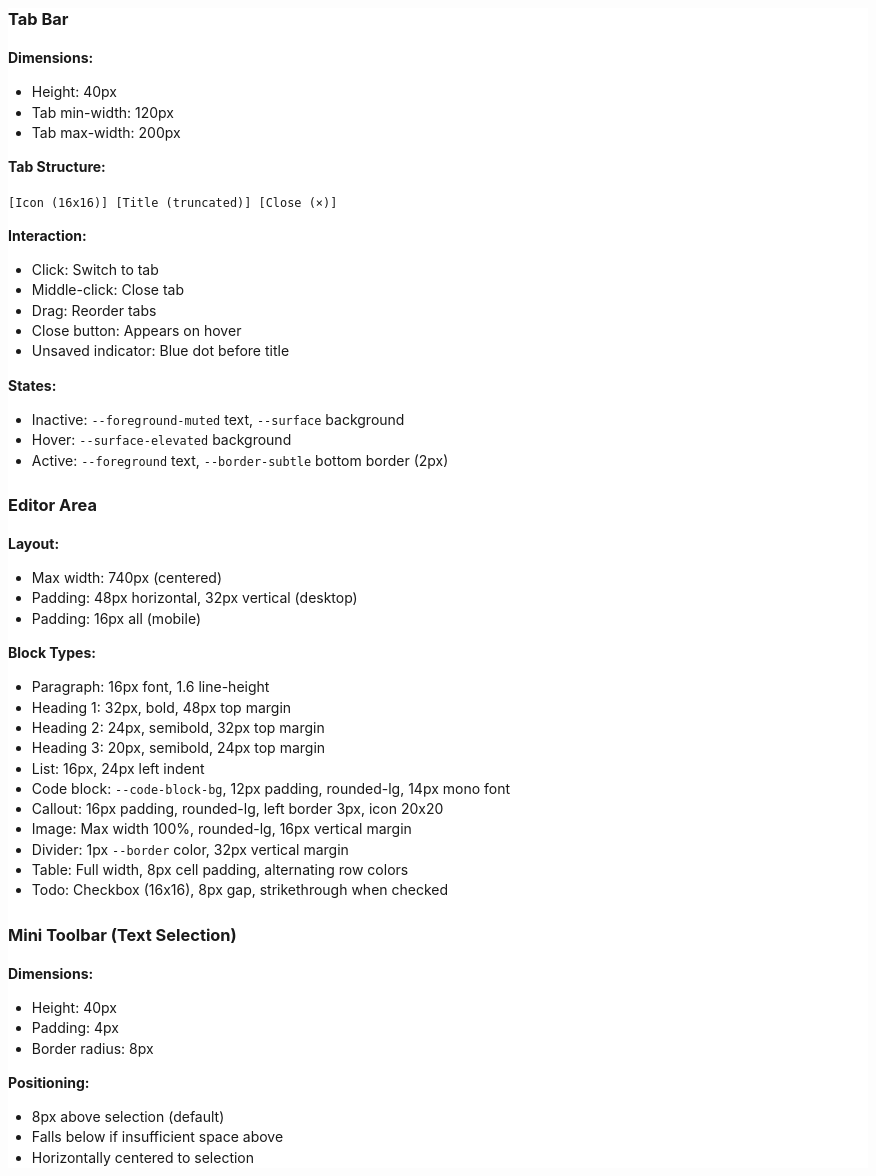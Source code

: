### Tab Bar

**Dimensions:**
- Height: 40px
- Tab min-width: 120px
- Tab max-width: 200px

**Tab Structure:**
```
[Icon (16x16)] [Title (truncated)] [Close (×)]
```

**Interaction:**
- Click: Switch to tab
- Middle-click: Close tab
- Drag: Reorder tabs
- Close button: Appears on hover
- Unsaved indicator: Blue dot before title

**States:**
- Inactive: `--foreground-muted` text, `--surface` background
- Hover: `--surface-elevated` background
- Active: `--foreground` text, `--border-subtle` bottom border (2px)

### Editor Area

**Layout:**
- Max width: 740px (centered)
- Padding: 48px horizontal, 32px vertical (desktop)
- Padding: 16px all (mobile)

**Block Types:**
- Paragraph: 16px font, 1.6 line-height
- Heading 1: 32px, bold, 48px top margin
- Heading 2: 24px, semibold, 32px top margin
- Heading 3: 20px, semibold, 24px top margin
- List: 16px, 24px left indent
- Code block: `--code-block-bg`, 12px padding, rounded-lg, 14px mono font
- Callout: 16px padding, rounded-lg, left border 3px, icon 20x20
- Image: Max width 100%, rounded-lg, 16px vertical margin
- Divider: 1px `--border` color, 32px vertical margin
- Table: Full width, 8px cell padding, alternating row colors
- Todo: Checkbox (16x16), 8px gap, strikethrough when checked

### Mini Toolbar (Text Selection)

**Dimensions:**
- Height: 40px
- Padding: 4px
- Border radius: 8px

**Positioning:**
- 8px above selection (default)
- Falls below if insufficient space above
- Horizontally centered to selection
